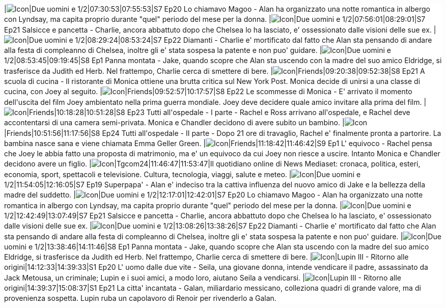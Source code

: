 |![Icon](https://guidatv.sky.it/uuid/07cdcd4b-0588-4f5d-bff3-95bb3e38b56f/cover?md5ChecksumParam=c882e617353c517a22196e632436f05e)|Due uomini e 1/2|07:30:53|07:55:53|S7 Ep20 Lo chiamavo Magoo - Alan ha organizzato una notte romantica in albergo con Lyndsay, ma capita proprio durante &quot;quel&quot; periodo del mese per la donna.
|![Icon](https://guidatv.sky.it/uuid/0624b32d-87fd-4e6c-82dd-6b4ed862a2b0/cover?md5ChecksumParam=c882e617353c517a22196e632436f05e)|Due uomini e 1/2|07:56:01|08:29:01|S7 Ep21 Salsicce e pancetta - Charlie, ancora abbattuto dopo che Chelsea lo ha lasciato, e&#039; ossessionato dalle visioni delle sue ex.
|![Icon](https://guidatv.sky.it/uuid/4854bac9-fa63-4c9f-8355-c45c3034cea7/cover?md5ChecksumParam=c882e617353c517a22196e632436f05e)|Due uomini e 1/2|08:29:24|08:53:24|S7 Ep22 Diamanti - Charlie e&#039; mortificato dal fatto che Alan sta pensando di andare alla festa di compleanno di Chelsea, inoltre gli e&#039; stata sospesa la patente e non puo&#039; guidare.
|![Icon](https://guidatv.sky.it/uuid/dde8f492-295c-41cc-b53c-ec6e1dbb6761/cover?md5ChecksumParam=07807c61ca1258d0acf4dfaa9065091c)|Due uomini e 1/2|08:53:45|09:19:45|S8 Ep1 Panna montata - Jake, quando scopre che Alan sta uscendo con la madre del suo amico Eldridge, si trasferisce da Judith ed Herb. Nel frattempo, Charlie cerca di smettere di bere.
|![Icon](https://guidatv.sky.it/uuid/38a9c87e-86f5-434e-9fba-412139f92f9d/cover?md5ChecksumParam=7bcc024d8693d1f80754d6de934014f1)|Friends|09:20:38|09:52:38|S8 Ep21 A scuola di cucina - Il ristorante di Monica ottiene una brutta critica sul New York Post. Monica decide di unirsi a una classe di cucina, con Joey al seguito.
|![Icon](https://guidatv.sky.it/uuid/4a101c84-bf00-470d-8ab8-977815be63b7/cover?md5ChecksumParam=7bcc024d8693d1f80754d6de934014f1)|Friends|09:52:57|10:17:57|S8 Ep22 Le scommesse di Monica - E&#039; arrivato il momento dell&#039;uscita del film Joey ambientato nella prima guerra mondiale. Joey deve decidere quale amico invitare alla prima del film.
|![Icon](https://guidatv.sky.it/uuid/f7632c26-e459-4728-9c73-503a209ebb95/cover?md5ChecksumParam=7bcc024d8693d1f80754d6de934014f1)|Friends|10:18:28|10:51:28|S8 Ep23 Tutti all&#039;ospedale - I parte - Rachel e Ross arrivano all&#039;ospedale, e Rachel deve accontentarsi di una camera semi-privata. Monica e Chandler decidono di avere subito un bambino.
|![Icon](https://guidatv.sky.it/uuid/d80ed896-78b3-4187-bef2-30e0ed655c7a/cover?md5ChecksumParam=7bcc024d8693d1f80754d6de934014f1)|Friends|10:51:56|11:17:56|S8 Ep24 Tutti all&#039;ospedale - II parte - Dopo 21 ore di travaglio, Rachel e&#039; finalmente pronta a partorire. La bambina nasce sana e viene chiamata Emma Geller Green.
|![Icon](https://guidatv.sky.it/uuid/10e6479b-491f-4ae8-ab83-eaca62c7baaa/cover?md5ChecksumParam=e9efc7140e54be6b8f3b19cc18289144)|Friends|11:18:42|11:46:42|S9 Ep1 L&#039; equivoco - Rachel pensa che Joey le abbia fatto una proposta di matrimonio, ma e&#039; un equivoco da cui Joey non riesce a uscire. Intanto Monica e Chandler decidono avere un figlio.
|![Icon](https://guidatv.sky.it/uuid/df42e3f7-772e-4b4d-b61e-6f07a3766b0e/cover?md5ChecksumParam=a4e40f0d70d0e5d70cc74c6c18708ce7)|Tgcom24|11:46:47|11:53:47|Il quotidiano online di News Mediaset: cronaca, politica, esteri, economia, sport, spettacoli e televisione. Cultura, tecnologia, viaggi, salute e meteo.
|![Icon](https://guidatv.sky.it/uuid/38139696-6e2f-463e-b68c-d4fba5563d62/cover?md5ChecksumParam=c882e617353c517a22196e632436f05e)|Due uomini e 1/2|11:54:05|12:16:05|S7 Ep19 Superpapa&#039; - Alan e&#039; indeciso tra la cattiva influenza del nuovo amico di Jake e la bellezza della madre del suddetto.
|![Icon](https://guidatv.sky.it/uuid/07cdcd4b-0588-4f5d-bff3-95bb3e38b56f/cover?md5ChecksumParam=c882e617353c517a22196e632436f05e)|Due uomini e 1/2|12:17:01|12:42:01|S7 Ep20 Lo chiamavo Magoo - Alan ha organizzato una notte romantica in albergo con Lyndsay, ma capita proprio durante &quot;quel&quot; periodo del mese per la donna.
|![Icon](https://guidatv.sky.it/uuid/0624b32d-87fd-4e6c-82dd-6b4ed862a2b0/cover?md5ChecksumParam=c882e617353c517a22196e632436f05e)|Due uomini e 1/2|12:42:49|13:07:49|S7 Ep21 Salsicce e pancetta - Charlie, ancora abbattuto dopo che Chelsea lo ha lasciato, e&#039; ossessionato dalle visioni delle sue ex.
|![Icon](https://guidatv.sky.it/uuid/4854bac9-fa63-4c9f-8355-c45c3034cea7/cover?md5ChecksumParam=c882e617353c517a22196e632436f05e)|Due uomini e 1/2|13:08:26|13:38:26|S7 Ep22 Diamanti - Charlie e&#039; mortificato dal fatto che Alan sta pensando di andare alla festa di compleanno di Chelsea, inoltre gli e&#039; stata sospesa la patente e non puo&#039; guidare.
|![Icon](https://guidatv.sky.it/uuid/dde8f492-295c-41cc-b53c-ec6e1dbb6761/cover?md5ChecksumParam=07807c61ca1258d0acf4dfaa9065091c)|Due uomini e 1/2|13:38:46|14:11:46|S8 Ep1 Panna montata - Jake, quando scopre che Alan sta uscendo con la madre del suo amico Eldridge, si trasferisce da Judith ed Herb. Nel frattempo, Charlie cerca di smettere di bere.
|![Icon](https://guidatv.sky.it/uuid/f13a33e5-464f-4dbe-98e4-cea9936d376e/cover?md5ChecksumParam=24284f903979897972d0d5fffe525864)|Lupin III - Ritorno alle origini|14:12:33|14:39:33|S1 Ep20 L&#039; uomo dalle due vite - Seila, una giovane donna, intende vendicare il padre, assassinato da Jack Metousa, un criminale; Lupin e i suoi amici, a modo loro, aiutano Seila a vendicarsi.
|![Icon](https://guidatv.sky.it/uuid/b6b77599-0e96-42e5-aec9-f57f61c559e6/cover?md5ChecksumParam=24284f903979897972d0d5fffe525864)|Lupin III - Ritorno alle origini|14:39:37|15:08:37|S1 Ep21 La citta&#039; incantata - Galan, miliardario messicano, colleziona quadri di grande valore, ma di provenienza sospetta. Lupin ruba un capolavoro di Renoir per rivenderlo a Galan.